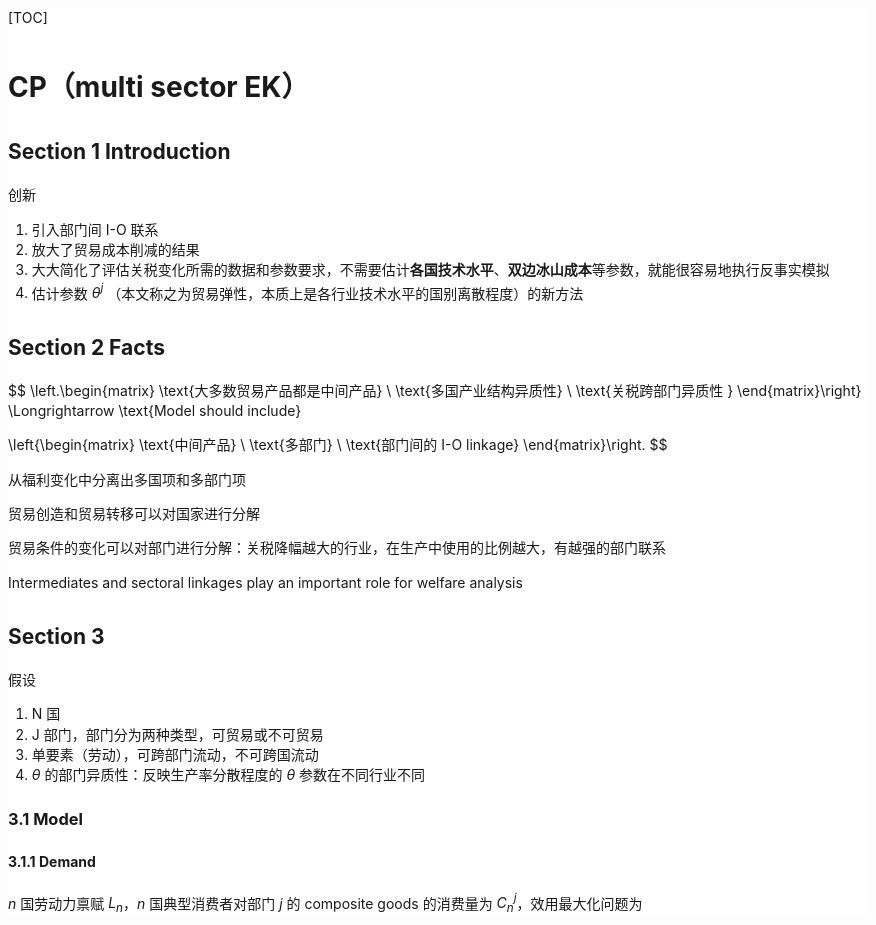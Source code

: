 [TOC]

# CP（multi sector EK）

## Section 1 Introduction

创新

1. 引入部门间 I-O 联系
2. 放大了贸易成本削减的结果
3. 大大简化了评估关税变化所需的数据和参数要求，不需要估计**各国技术水平**、**双边冰山成本**等参数，就能很容易地执行反事实模拟
4. 估计参数 $\theta^j$ （本文称之为贸易弹性，本质上是各行业技术水平的国别离散程度）的新方法

## Section 2 Facts

$$
\left.\begin{matrix}
\text{大多数贸易产品都是中间产品} \\
\text{多国产业结构异质性} \\
\text{关税跨部门异质性 }
\end{matrix}\right\} \Longrightarrow \text{Model should include}

\left\{\begin{matrix}
\text{中间产品} \\
\text{多部门} \\
\text{部门间的 I-O linkage}
\end{matrix}\right.
$$



从福利变化中分离出多国项和多部门项

贸易创造和贸易转移可以对国家进行分解

贸易条件的变化可以对部门进行分解：关税降幅越大的行业，在生产中使用的比例越大，有越强的部门联系

Intermediates and sectoral linkages play an important role for welfare analysis 

## Section 3

假设

1. N 国
2. J 部门，部门分为两种类型，可贸易或不可贸易
3. 单要素（劳动），可跨部门流动，不可跨国流动
4.  $\theta$ 的部门异质性：反映生产率分散程度的 $\theta$ 参数在不同行业不同

### 3.1 Model

#### 3.1.1 Demand

$n$ 国劳动力禀赋 $L_n$，$n$ 国典型消费者对部门 $j$ 的 composite goods 的消费量为 $C_n^j$，效用最大化问题为
